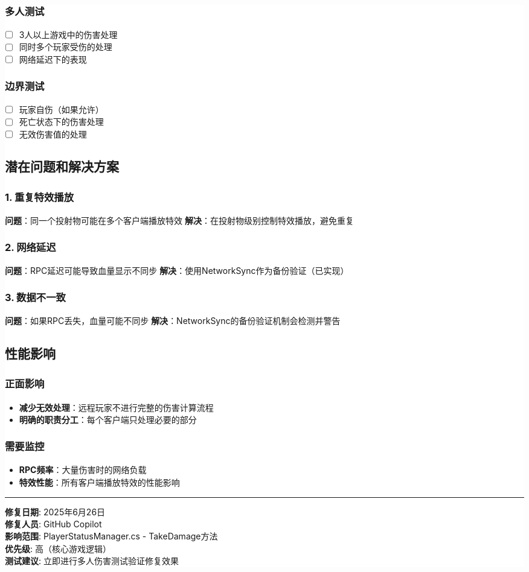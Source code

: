 ### 多人测试
- [ ] 3人以上游戏中的伤害处理
- [ ] 同时多个玩家受伤的处理
- [ ] 网络延迟下的表现

### 边界测试
- [ ] 玩家自伤（如果允许）
- [ ] 死亡状态下的伤害处理
- [ ] 无效伤害值的处理

## 潜在问题和解决方案

### 1. 重复特效播放
**问题**：同一个投射物可能在多个客户端播放特效
**解决**：在投射物级别控制特效播放，避免重复

### 2. 网络延迟
**问题**：RPC延迟可能导致血量显示不同步
**解决**：使用NetworkSync作为备份验证（已实现）

### 3. 数据不一致
**问题**：如果RPC丢失，血量可能不同步
**解决**：NetworkSync的备份验证机制会检测并警告

## 性能影响

### 正面影响
- **减少无效处理**：远程玩家不进行完整的伤害计算流程
- **明确的职责分工**：每个客户端只处理必要的部分

### 需要监控
- **RPC频率**：大量伤害时的网络负载
- **特效性能**：所有客户端播放特效的性能影响

---

**修复日期**: 2025年6月26日  
**修复人员**: GitHub Copilot  
**影响范围**: PlayerStatusManager.cs - TakeDamage方法  
**优先级**: 高（核心游戏逻辑）  
**测试建议**: 立即进行多人伤害测试验证修复效果
